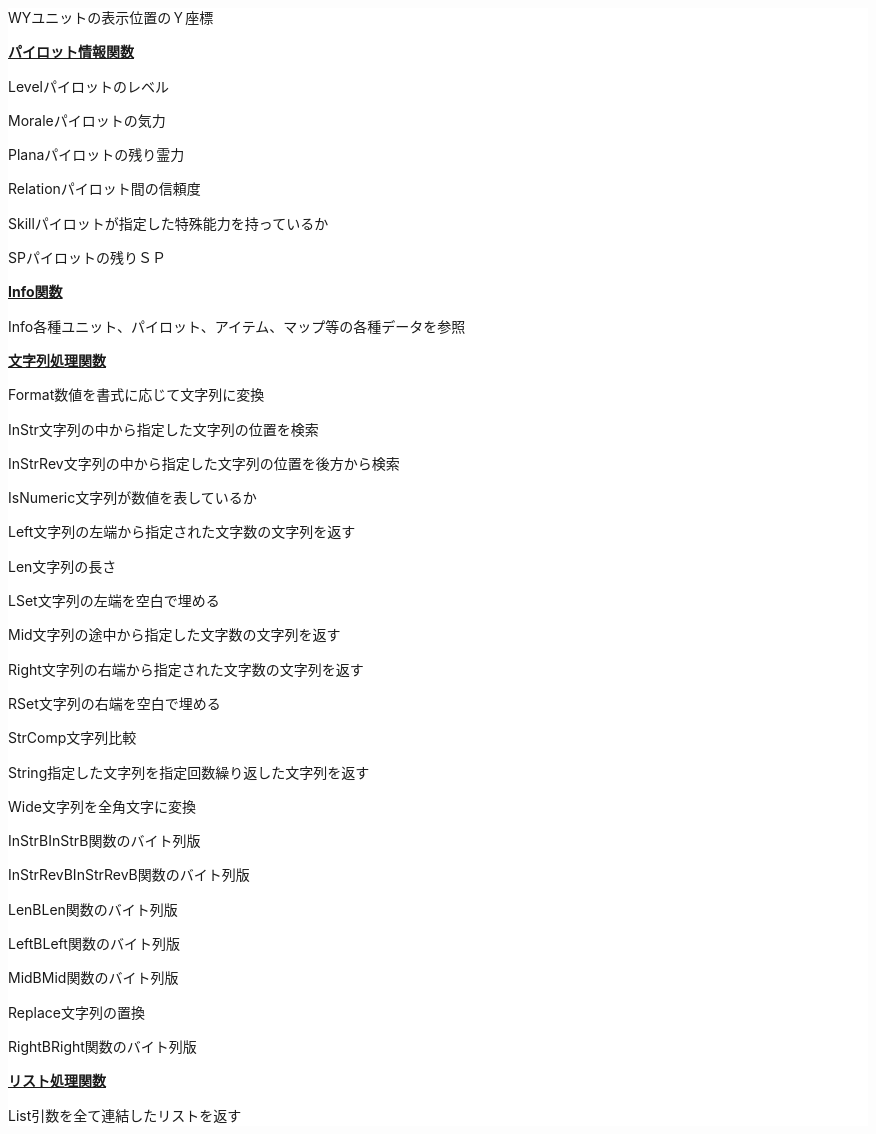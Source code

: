 WYユニットの表示位置のＹ座標

[**パイロット情報関数**](パイロット情報関数.md)

Levelパイロットのレベル

Moraleパイロットの気力

Planaパイロットの残り霊力

Relationパイロット間の信頼度

Skillパイロットが指定した特殊能力を持っているか

SPパイロットの残りＳＰ

[**Info関数**](Info関数.md)

Info各種ユニット、パイロット、アイテム、マップ等の各種データを参照

[**文字列処理関数**](文字列処理関数.md)

Format数値を書式に応じて文字列に変換

InStr文字列の中から指定した文字列の位置を検索

InStrRev文字列の中から指定した文字列の位置を後方から検索

IsNumeric文字列が数値を表しているか

Left文字列の左端から指定された文字数の文字列を返す

Len文字列の長さ

LSet文字列の左端を空白で埋める

Mid文字列の途中から指定した文字数の文字列を返す

Right文字列の右端から指定された文字数の文字列を返す

RSet文字列の右端を空白で埋める

StrComp文字列比較

String指定した文字列を指定回数繰り返した文字列を返す

Wide文字列を全角文字に変換

InStrBInStrB関数のバイト列版

InStrRevBInStrRevB関数のバイト列版

LenBLen関数のバイト列版

LeftBLeft関数のバイト列版

MidBMid関数のバイト列版

Replace文字列の置換

RightBRight関数のバイト列版

[**リスト処理関数**](リスト処理関数.md)

List引数を全て連結したリストを返す
